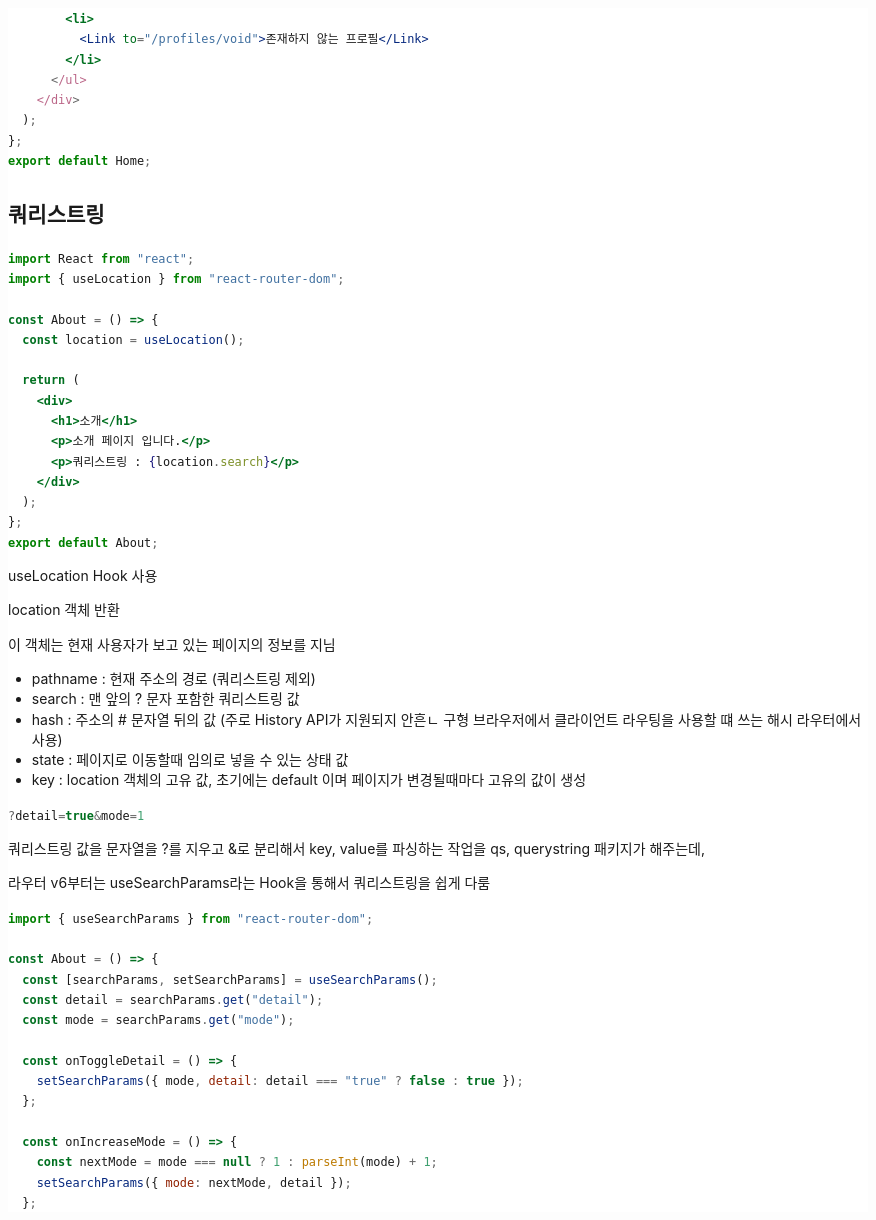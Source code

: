 ```jsx
        <li>
          <Link to="/profiles/void">존재하지 않는 프로필</Link>
        </li>
      </ul>
    </div>
  );
};
export default Home;
```

## 쿼리스트링

```jsx
import React from "react";
import { useLocation } from "react-router-dom";

const About = () => {
  const location = useLocation();

  return (
    <div>
      <h1>소개</h1>
      <p>소개 페이지 입니다.</p>
      <p>쿼리스트링 : {location.search}</p>
    </div>
  );
};
export default About;
```

useLocation Hook 사용

location 객체 반환

이 객체는 현재 사용자가 보고 있는 페이지의 정보를 지님

- pathname : 현재 주소의 경로 (쿼리스트링 제외)
- search : 맨 앞의 ? 문자 포함한 쿼리스트링 값
- hash : 주소의 # 문자열 뒤의 값 (주로 History API가 지원되지 안흔ㄴ 구형 브라우저에서 클라이언트 라우팅을 사용할 떄 쓰는 해시 라우터에서 사용)
- state : 페이지로 이동할때 임의로 넣을 수 있는 상태 값
- key : location 객체의 고유 값, 초기에는 default 이며 페이지가 변경될때마다 고유의 값이 생성

```jsx
?detail=true&mode=1
```

쿼리스트링 값을 문자열을 ?를 지우고 &로 분리해서 key, value를 파싱하는 작업을 qs, querystring 패키지가 해주는데,

라우터 v6부터는 useSearchParams라는 Hook을 통해서 쿼리스트링을 쉽게 다룸

```jsx
import { useSearchParams } from "react-router-dom";

const About = () => {
  const [searchParams, setSearchParams] = useSearchParams();
  const detail = searchParams.get("detail");
  const mode = searchParams.get("mode");

  const onToggleDetail = () => {
    setSearchParams({ mode, detail: detail === "true" ? false : true });
  };

  const onIncreaseMode = () => {
    const nextMode = mode === null ? 1 : parseInt(mode) + 1;
    setSearchParams({ mode: nextMode, detail });
  };

```